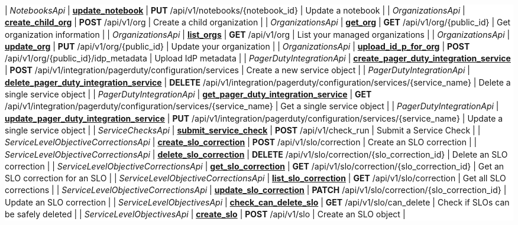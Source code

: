 | _NotebooksApi_                        | [**update_notebook**](NotebooksApi.md#update_notebook)                                                                   | **PUT** /api/v1/notebooks/{notebook_id}                                                            | Update a notebook                                 |
| _OrganizationsApi_                    | [**create_child_org**](OrganizationsApi.md#create_child_org)                                                             | **POST** /api/v1/org                                                                               | Create a child organization                       |
| _OrganizationsApi_                    | [**get_org**](OrganizationsApi.md#get_org)                                                                               | **GET** /api/v1/org/{public_id}                                                                    | Get organization information                      |
| _OrganizationsApi_                    | [**list_orgs**](OrganizationsApi.md#list_orgs)                                                                           | **GET** /api/v1/org                                                                                | List your managed organizations                   |
| _OrganizationsApi_                    | [**update_org**](OrganizationsApi.md#update_org)                                                                         | **PUT** /api/v1/org/{public_id}                                                                    | Update your organization                          |
| _OrganizationsApi_                    | [**upload_id_p_for_org**](OrganizationsApi.md#upload_id_p_for_org)                                                       | **POST** /api/v1/org/{public_id}/idp_metadata                                                      | Upload IdP metadata                               |
| _PagerDutyIntegrationApi_             | [**create_pager_duty_integration_service**](PagerDutyIntegrationApi.md#create_pager_duty_integration_service)            | **POST** /api/v1/integration/pagerduty/configuration/services                                      | Create a new service object                       |
| _PagerDutyIntegrationApi_             | [**delete_pager_duty_integration_service**](PagerDutyIntegrationApi.md#delete_pager_duty_integration_service)            | **DELETE** /api/v1/integration/pagerduty/configuration/services/{service_name}                     | Delete a single service object                    |
| _PagerDutyIntegrationApi_             | [**get_pager_duty_integration_service**](PagerDutyIntegrationApi.md#get_pager_duty_integration_service)                  | **GET** /api/v1/integration/pagerduty/configuration/services/{service_name}                        | Get a single service object                       |
| _PagerDutyIntegrationApi_             | [**update_pager_duty_integration_service**](PagerDutyIntegrationApi.md#update_pager_duty_integration_service)            | **PUT** /api/v1/integration/pagerduty/configuration/services/{service_name}                        | Update a single service object                    |
| _ServiceChecksApi_                    | [**submit_service_check**](ServiceChecksApi.md#submit_service_check)                                                     | **POST** /api/v1/check_run                                                                         | Submit a Service Check                            |
| _ServiceLevelObjectiveCorrectionsApi_ | [**create_slo_correction**](ServiceLevelObjectiveCorrectionsApi.md#create_slo_correction)                                | **POST** /api/v1/slo/correction                                                                    | Create an SLO correction                          |
| _ServiceLevelObjectiveCorrectionsApi_ | [**delete_slo_correction**](ServiceLevelObjectiveCorrectionsApi.md#delete_slo_correction)                                | **DELETE** /api/v1/slo/correction/{slo_correction_id}                                              | Delete an SLO correction                          |
| _ServiceLevelObjectiveCorrectionsApi_ | [**get_slo_correction**](ServiceLevelObjectiveCorrectionsApi.md#get_slo_correction)                                      | **GET** /api/v1/slo/correction/{slo_correction_id}                                                 | Get an SLO correction for an SLO                  |
| _ServiceLevelObjectiveCorrectionsApi_ | [**list_slo_correction**](ServiceLevelObjectiveCorrectionsApi.md#list_slo_correction)                                    | **GET** /api/v1/slo/correction                                                                     | Get all SLO corrections                           |
| _ServiceLevelObjectiveCorrectionsApi_ | [**update_slo_correction**](ServiceLevelObjectiveCorrectionsApi.md#update_slo_correction)                                | **PATCH** /api/v1/slo/correction/{slo_correction_id}                                               | Update an SLO correction                          |
| _ServiceLevelObjectivesApi_           | [**check_can_delete_slo**](ServiceLevelObjectivesApi.md#check_can_delete_slo)                                            | **GET** /api/v1/slo/can_delete                                                                     | Check if SLOs can be safely deleted               |
| _ServiceLevelObjectivesApi_           | [**create_slo**](ServiceLevelObjectivesApi.md#create_slo)                                                                | **POST** /api/v1/slo                                                                               | Create an SLO object                              |